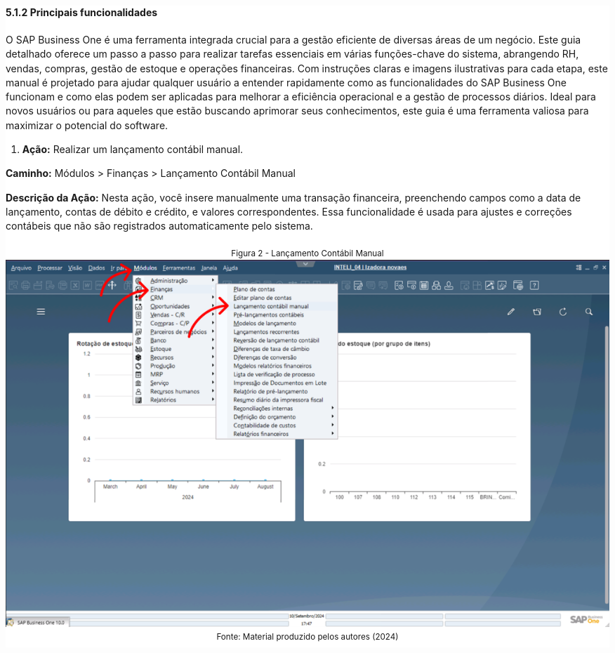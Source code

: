 #### <a name="512-Principais-funcionalidades"></a>5.1.2 Principais funcionalidades

O SAP Business One é uma ferramenta integrada crucial para a gestão eficiente de diversas áreas de um negócio. Este guia detalhado oferece um passo a passo para realizar tarefas essenciais em várias funções-chave do sistema, abrangendo RH, vendas, compras, gestão de estoque e operações financeiras. Com instruções claras e imagens ilustrativas para cada etapa, este manual é projetado para ajudar qualquer usuário a entender rapidamente como as funcionalidades do SAP Business One funcionam e como elas podem ser aplicadas para melhorar a eficiência operacional e a gestão de processos diários. Ideal para novos usuários ou para aqueles que estão buscando aprimorar seus conhecimentos, este guia é uma ferramenta valiosa para maximizar o potencial do software.

1. **Ação:** Realizar um lançamento contábil manual.

**Caminho:** Módulos > Finanças > Lançamento Contábil Manual

**Descrição da Ação:** Nesta ação, você insere manualmente uma transação financeira, preenchendo campos como a data de lançamento, contas de débito e crédito, e valores correspondentes. Essa funcionalidade é usada para ajustes e correções contábeis que não são registrados automaticamente pelo sistema.

<div align="center">
<sub>Figura 2 - Lançamento Contábil Manual</sub>
<img src="../../assets/passo1.0.png" width="100%" >
<sup>Fonte: Material produzido pelos autores (2024)</sup>
</div>
